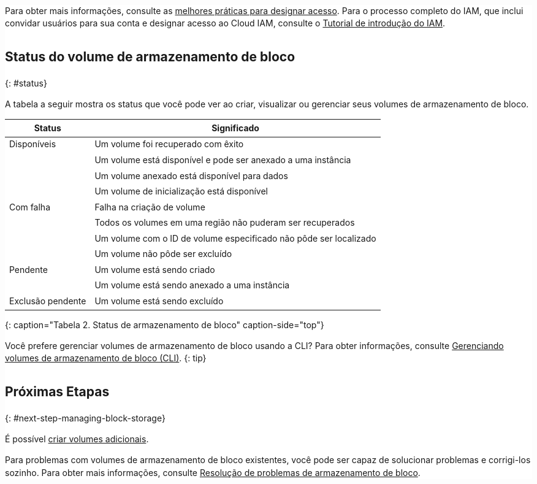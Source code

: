 Para obter mais informações, consulte as [melhores práticas para designar acesso](/docs/iam?topic=iam-account_setup#account_setup). Para o processo completo do IAM, que inclui convidar usuários para sua conta e designar acesso ao Cloud IAM, consulte o [Tutorial de introdução do IAM](/docs/iam?topic=iam-getstarted#getstarted).

## Status do volume de armazenamento de bloco
{: #status}

A tabela a seguir mostra os status que você pode ver ao criar, visualizar ou gerenciar seus volumes de armazenamento de bloco.

| Status | Significado |
|--------|-------------|
| Disponíveis | Um volume foi recuperado com êxito |
| | Um volume está disponível e pode ser anexado a uma instância |
| | Um volume anexado está disponível para dados
| | Um volume de inicialização está disponível |
| Com falha    | Falha na criação de volume |
| | Todos os volumes em uma região não puderam ser recuperados |
| | Um volume com o ID de volume especificado não pôde ser localizado |
| | Um volume não pôde ser excluído |
| Pendente | Um volume está sendo criado |
| | Um volume está sendo anexado a uma instância |
| Exclusão pendente | Um volume está sendo excluído |
{: caption="Tabela 2. Status de armazenamento de bloco" caption-side="top"}

Você prefere gerenciar volumes de armazenamento de bloco usando a CLI? Para obter informações, consulte [Gerenciando volumes de armazenamento de bloco (CLI)](/docs/vpc-on-classic-block-storage?topic=vpc-on-classic-block-storage-managing-block-storage-cli).
{: tip}

## Próximas Etapas
{: #next-step-managing-block-storage}

É possível [criar volumes adicionais](/docs/vpc-on-classic-block-storage?topic=vpc-on-classic-block-storage-creating-block-storage).

Para problemas com volumes de armazenamento de bloco existentes, você pode ser capaz de solucionar problemas e corrigi-los sozinho. Para obter mais informações, consulte [Resolução de problemas de armazenamento de bloco](/docs/vpc-on-classic-block-storage?topic=vpc-on-classic-block-storage-troubleshoot).
